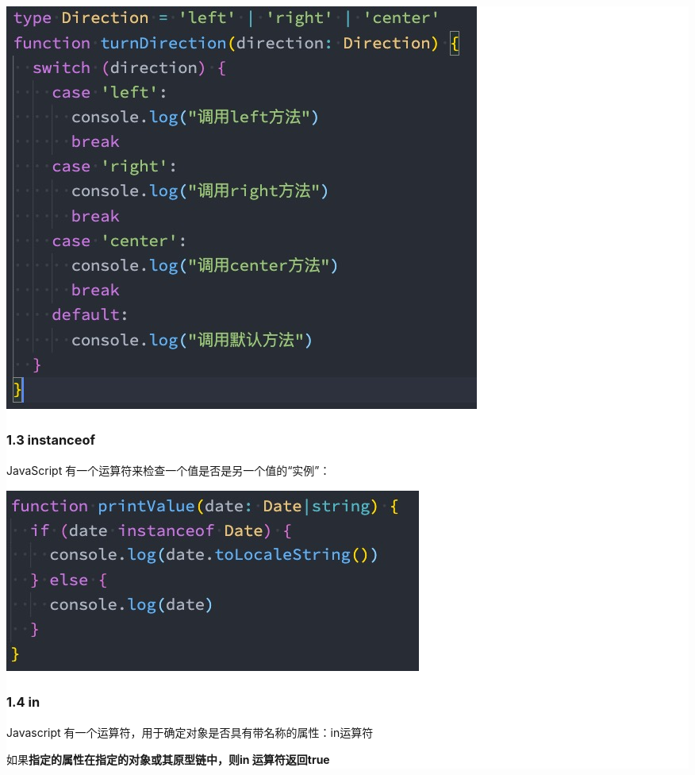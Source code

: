 ![](../imgs/typescript/%E5%B9%B3%E7%AD%89%E7%BC%A9%E5%B0%8F.png)

### 1.3 **instanceof**

JavaScript 有一个运算符来检查一个值是否是另一个值的“实例”：

![](../imgs/typescript/instanceof.png)

### 1.4 **in**

Javascript 有一个运算符，用于确定对象是否具有带名称的属性：in运算符

如果**指定的属性在指定的对象或其原型链中，则in 运算符返回true**
